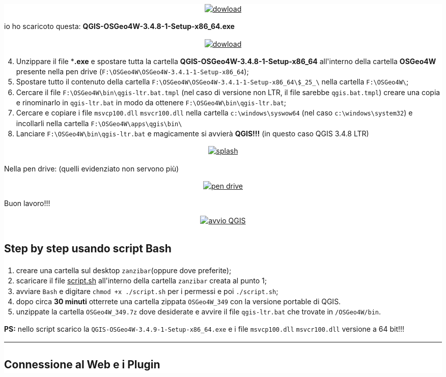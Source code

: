 <p align="center"> <a href="http://download.osgeo.org/qgis/" target="_blank"><img src="./imgs/img_01.png" width="400" title="dowload"></a>
</p>

 io ho scaricoto questa: **QGIS-OSGeo4W-3.4.8-1-Setup-x86_64.exe**

<p align="center"> <a href="http://download.osgeo.org/qgis/" target="_blank"><img src="./imgs/img_02.png" width="600" title="dowload"></a>
</p>

4. Unzippare il file ***.exe** e spostare tutta la cartella **QGIS-OSGeo4W-3.4.8-1-Setup-x86_64** all'interno della cartella **OSGeo4W** presente nella pen drive (`F:\OSGeo4W\OSGeo4W-3.4.1-1-Setup-x86_64`);
5. Spostare tutto il contenuto della cartella `F:\OSGeo4W\OSGeo4W-3.4.1-1-Setup-x86_64\$_25_\` nella cartella `F:\OSGeo4W\`;
6. Cercare il file `F:\OSGeo4W\bin\qgis-ltr.bat.tmpl` (nel caso di versione non LTR, il file sarebbe `qgis.bat.tmpl`) creare una copia e rinominarlo in `qgis-ltr.bat` in modo da ottenere `F:\OSGeo4W\bin\qgis-ltr.bat`;
7. Cercare e copiare i file `msvcp100.dll` `msvcr100.dll` nella cartella `c:\windows\syswow64` (nel caso `c:\windows\system32`) e incollarli nella cartella `F:\OSGeo4W\apps\qgis\bin\`
8. Lanciare `F:\OSGeo4W\bin\qgis-ltr.bat` e magicamente si avvierà **QGIS!!!** (in questo caso QGIS 3.4.8 LTR)

<p align="center"> <a href="" target="_blank"><img src="./imgs/splash_3_14_0.png" width="500" title="splash"></a>
</p>

Nella pen drive: (quelli evidenziato non servono più)

<p align="center"> <a href="" target="_blank"><img src="./imgs/img_03.png" width="500" title="pen drive"></a>
</p>

Buon lavoro!!!

<p align="center"> <a href="" target="_blank"><img src="./imgs/animazione.gif" width="700" title="avvio QGIS"></a>
</p>

## Step by step usando script Bash

1. creare una cartella sul desktop `zanzibar`(oppure dove preferite);
2. scaricare il file [script.sh](./script.sh) all'interno della cartella `zanzibar` creata al punto 1;
3. avviare `Bash` e digitare `chmod +x ./script.sh` per i permessi e poi `./script.sh`;
4. dopo circa **30 minuti** otterrete una cartella zippata `OSGeo4W_349` con la versione portable di QGIS.
5. unzippate la cartella `OSGeo4W_349.7z` dove desiderate e avvire il file `qgis-ltr.bat` che trovate in `/OSGeo4W/bin`.

**PS:** nello script scarico la `QGIS-OSGeo4W-3.4.9-1-Setup-x86_64.exe` e i file `msvcp100.dll` `msvcr100.dll` versione a 64 bit!!!

---
## Connessione al Web e i Plugin
